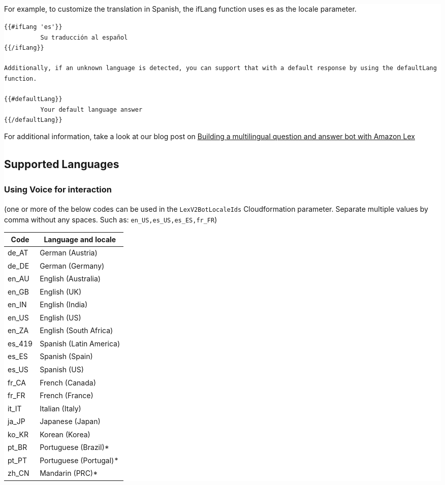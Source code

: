 For example, to customize the translation in Spanish, the ifLang function uses es as the locale parameter.
```
{{#ifLang 'es'}}
          Su traducción al español
{{/ifLang}}

Additionally, if an unknown language is detected, you can support that with a default response by using the defaultLang function.

{{#defaultLang}}
          Your default language answer
{{/defaultLang}}
```



For additional information, take a look at our blog post on [Building a multilingual question and answer bot with Amazon Lex](https://aws.amazon.com/blogs/machine-learning/building-a-multilingual-question-and-answer-bot-with-amazon-lex/)





## Supported Languages

### Using Voice for interaction
(one or more of the below codes can be used in the `LexV2BotLocaleIds` Cloudformation parameter. Separate multiple values by comma without any spaces. Such as: `en_US,es_US,es_ES,fr_FR`)

|Code   |Language and locale    |
|-------|-----------------------|
|de_AT  |German (Austria)       |
|de_DE 	|German (Germany)       |
|en_AU 	|English (Australia)    |
|en_GB 	|English (UK)           |
|en_IN 	|English (India)        |
|en_US 	|English (US)           |
|en_ZA 	|English (South Africa) |
|es_419 |Spanish (Latin America)|
|es_ES 	|Spanish (Spain)        |
|es_US 	|Spanish (US)           |
|fr_CA 	|French (Canada)        |
|fr_FR 	|French (France)        |
|it_IT 	|Italian (Italy)        |
|ja_JP 	|Japanese (Japan)       |
|ko_KR 	|Korean (Korea)         |
|pt_BR |Portuguese (Brazil)*    |
|pt_PT |Portuguese (Portugal)*  |
|zh_CN |Mandarin (PRC)*         |
